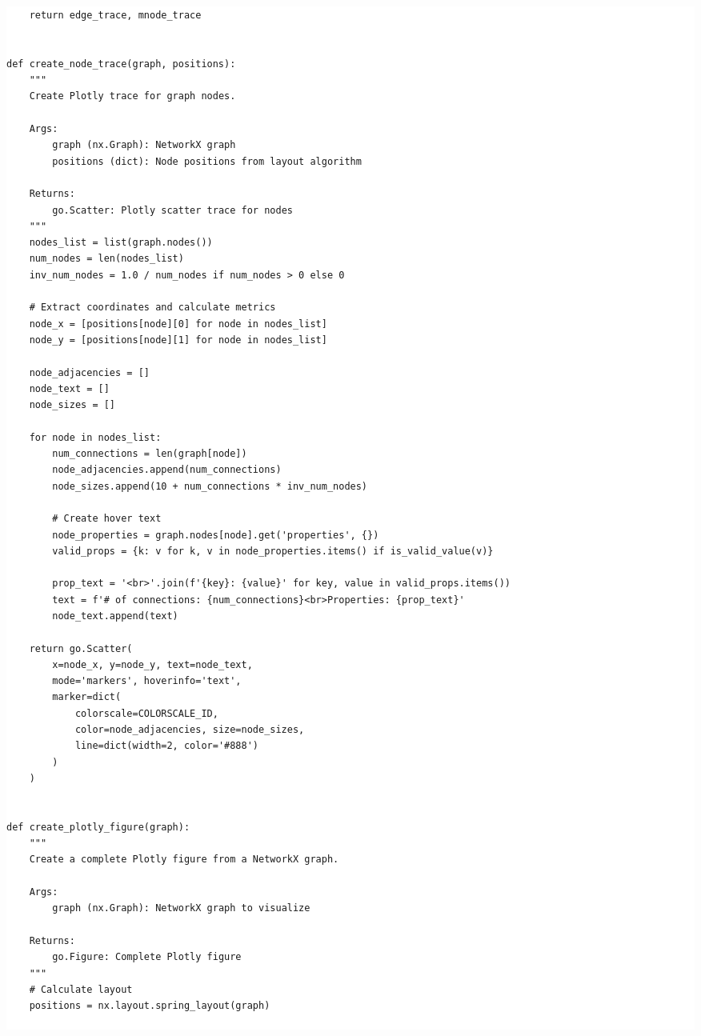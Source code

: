 ```kusto
    return edge_trace, mnode_trace


def create_node_trace(graph, positions):
    """
    Create Plotly trace for graph nodes.
    
    Args:
        graph (nx.Graph): NetworkX graph
        positions (dict): Node positions from layout algorithm
        
    Returns:
        go.Scatter: Plotly scatter trace for nodes
    """
    nodes_list = list(graph.nodes())
    num_nodes = len(nodes_list)
    inv_num_nodes = 1.0 / num_nodes if num_nodes > 0 else 0
    
    # Extract coordinates and calculate metrics
    node_x = [positions[node][0] for node in nodes_list]
    node_y = [positions[node][1] for node in nodes_list]
    
    node_adjacencies = []
    node_text = []
    node_sizes = []
    
    for node in nodes_list:
        num_connections = len(graph[node])
        node_adjacencies.append(num_connections)
        node_sizes.append(10 + num_connections * inv_num_nodes)
        
        # Create hover text
        node_properties = graph.nodes[node].get('properties', {})
        valid_props = {k: v for k, v in node_properties.items() if is_valid_value(v)}
        
        prop_text = '<br>'.join(f'{key}: {value}' for key, value in valid_props.items())
        text = f'# of connections: {num_connections}<br>Properties: {prop_text}'
        node_text.append(text)
    
    return go.Scatter(
        x=node_x, y=node_y, text=node_text,
        mode='markers', hoverinfo='text',
        marker=dict(
            colorscale=COLORSCALE_ID,
            color=node_adjacencies, size=node_sizes,
            line=dict(width=2, color='#888')
        )
    )


def create_plotly_figure(graph):
    """
    Create a complete Plotly figure from a NetworkX graph.
    
    Args:
        graph (nx.Graph): NetworkX graph to visualize
        
    Returns:
        go.Figure: Complete Plotly figure
    """
    # Calculate layout
    positions = nx.layout.spring_layout(graph)
    
```